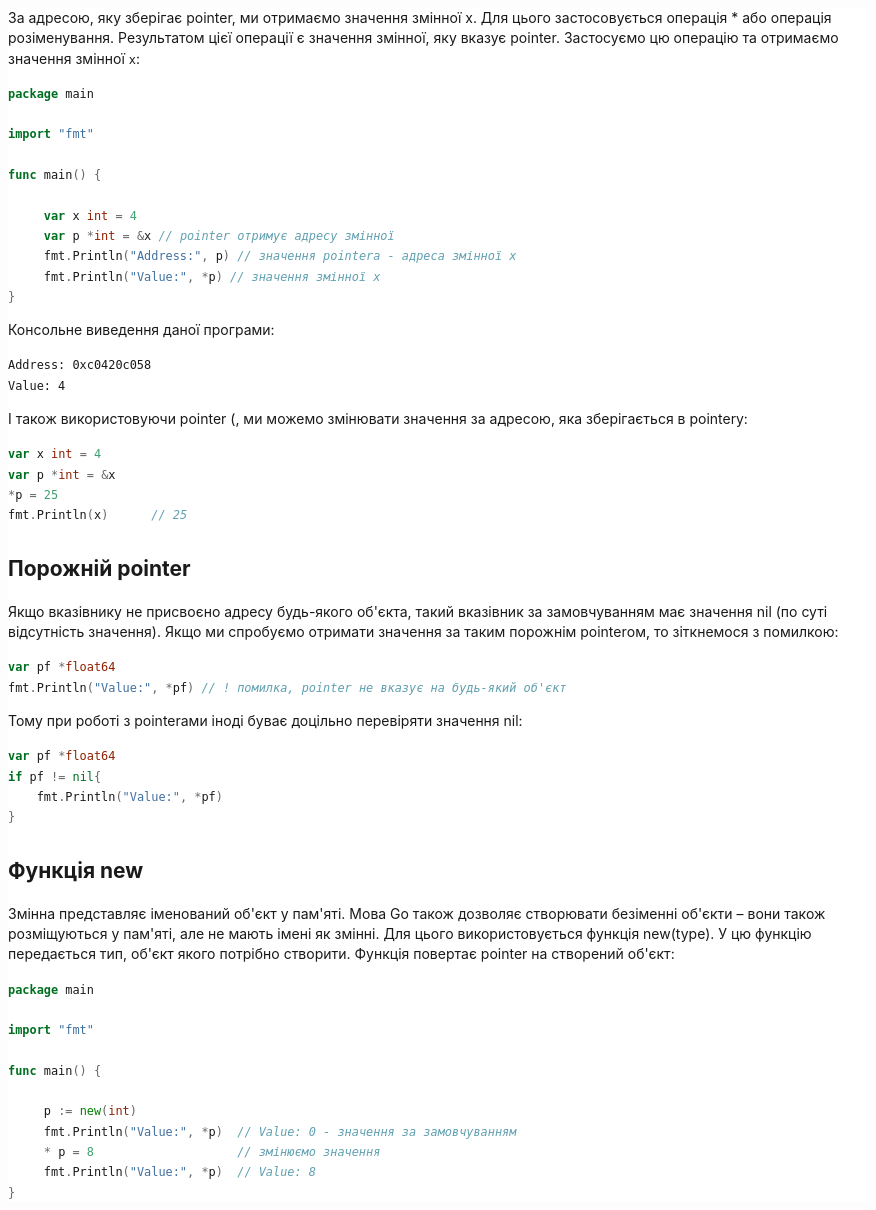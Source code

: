 За адресою, яку зберігає pointer, ми отримаємо значення змінної x. Для цього застосовується операція * або операція розіменування. Результатом цієї операції є значення змінної, яку вказує pointer. Застосуємо цю операцію та отримаємо значення змінної `x`:
```go
package main
 
import "fmt"
 
func main() {
     
     var x int = 4
     var p *int = &x // pointer отримує адресу змінної
     fmt.Println("Address:", p) // значення pointerа - адреса змінної x
     fmt.Println("Value:", *p) // значення змінної x
}
```

Консольне виведення даної програми:
```
Address: 0xc0420c058
Value: 4
```
І також використовуючи pointer (, ми можемо змінювати значення за адресою, яка зберігається в pointerу:

```go
var x int = 4
var p *int = &x
*p = 25
fmt.Println(x)      // 25
```
## Порожній pointer
Якщо вказівнику не присвоєно адресу будь-якого об'єкта, такий вказівник за замовчуванням має значення nil (по суті відсутність значення). Якщо ми спробуємо отримати значення за таким порожнім pointerом, то зіткнемося з помилкою:
```go
var pf *float64
fmt.Println("Value:", *pf) // ! помилка, pointer не вказує на будь-який об'єкт
```
Тому при роботі з pointerами іноді буває доцільно перевіряти значення nil:
```go
var pf *float64
if pf != nil{
    fmt.Println("Value:", *pf)
}
```
## Функція new
Змінна представляє іменований об'єкт у пам'яті. Мова Go також дозволяє створювати безіменні об'єкти – вони також розміщуються у пам'яті, але не мають імені як змінні. Для цього використовується функція new(type). У цю функцію передається тип, об'єкт якого потрібно створити. Функція повертає pointer на створений об'єкт:
```go
package main
 
import "fmt"
 
func main() {
     
     p := new(int)
     fmt.Println("Value:", *p) 	// Value: 0 - значення за замовчуванням
     * p = 8 					// змінюємо значення
     fmt.Println("Value:", *p) 	// Value: 8
}
```
